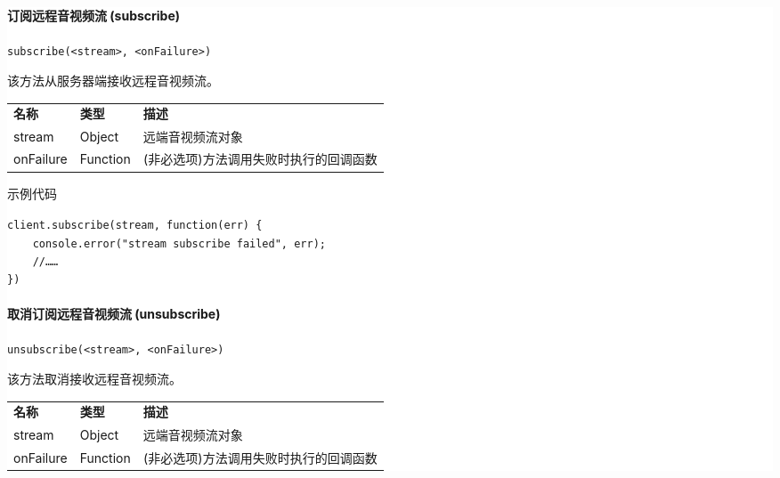 #### 订阅远程音视频流 \(subscribe\)

```
subscribe(<stream>, <onFailure>)
```

该方法从服务器端接收远程音视频流。

<table>
<colgroup>
<col/>
<col/>
<col/>
</colgroup>
<tbody>
<tr><td><strong>名称</strong></td>
<td><strong>类型</strong></td>
<td><strong>描述</strong></td>
</tr>
<tr><td>stream</td>
<td>Object</td>
<td>远端音视频流对象</td>
</tr>
<tr><td>onFailure</td>
<td>Function</td>
<td>(非必选项)方法调用失败时执行的回调函数</td>
</tr>
</tbody>
</table>

示例代码

```
client.subscribe(stream, function(err) {
    console.error("stream subscribe failed", err);
    //……
})

```

#### 取消订阅远程音视频流 \(unsubscribe\)

```
unsubscribe(<stream>, <onFailure>)

```

该方法取消接收远程音视频流。

<table>
<colgroup>
<col/>
<col/>
<col/>
</colgroup>
<tbody>
<tr><td><strong>名称</strong></td>
<td><strong>类型</strong></td>
<td><strong>描述</strong></td>
</tr>
<tr><td>stream</td>
<td>Object</td>
<td>远端音视频流对象</td>
</tr>
<tr><td>onFailure</td>
<td>Function</td>
<td>(非必选项)方法调用失败时执行的回调函数</td>
</tr>